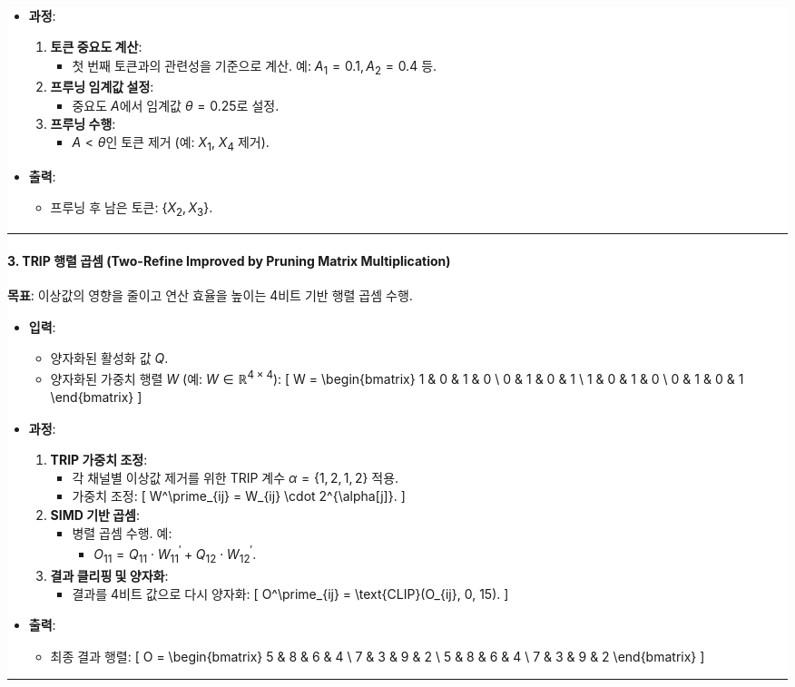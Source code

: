 - **과정**:
  1. **토큰 중요도 계산**:
     - 첫 번째 토큰과의 관련성을 기준으로 계산. 예: $A_1 = 0.1, A_2 = 0.4$ 등.
  2. **프루닝 임계값 설정**:
     - 중요도 $A$에서 임계값 $\theta = 0.25$로 설정.
  3. **프루닝 수행**:
     - $A < \theta$인 토큰 제거 (예: $X_1$, $X_4$ 제거).

- **출력**:
  - 프루닝 후 남은 토큰: $\{X_2, X_3\}$.

---

#### **3. TRIP 행렬 곱셈 (Two-Refine Improved by Pruning Matrix Multiplication)**

**목표**: 이상값의 영향을 줄이고 연산 효율을 높이는 4비트 기반 행렬 곱셈 수행.

- **입력**:
  - 양자화된 활성화 값 $Q$.
  - 양자화된 가중치 행렬 $W$ (예: $W \in \mathbb{R}^{4 \times 4}$):
    \[
    W =
    \begin{bmatrix}
    1 & 0 & 1 & 0 \\
    0 & 1 & 0 & 1 \\
    1 & 0 & 1 & 0 \\
    0 & 1 & 0 & 1
    \end{bmatrix}
    \]

- **과정**:
  1. **TRIP 가중치 조정**:
     - 각 채널별 이상값 제거를 위한 TRIP 계수 $\alpha = \{1, 2, 1, 2\}$ 적용.
     - 가중치 조정:
       \[
       W^\prime_{ij} = W_{ij} \cdot 2^{\alpha[j]}.
       \]
  2. **SIMD 기반 곱셈**:
     - 병렬 곱셈 수행. 예:
       - $O_{11} = Q_{11} \cdot W^\prime_{11} + Q_{12} \cdot W^\prime_{12}$.
  3. **결과 클리핑 및 양자화**:
     - 결과를 4비트 값으로 다시 양자화:
       \[
       O^\prime_{ij} = \text{CLIP}(O_{ij}, 0, 15).
       \]

- **출력**:
  - 최종 결과 행렬:
    \[
    O =
    \begin{bmatrix}
    5 & 8 & 6 & 4 \\
    7 & 3 & 9 & 2 \\
    5 & 8 & 6 & 4 \\
    7 & 3 & 9 & 2
    \end{bmatrix}
    \]

---
